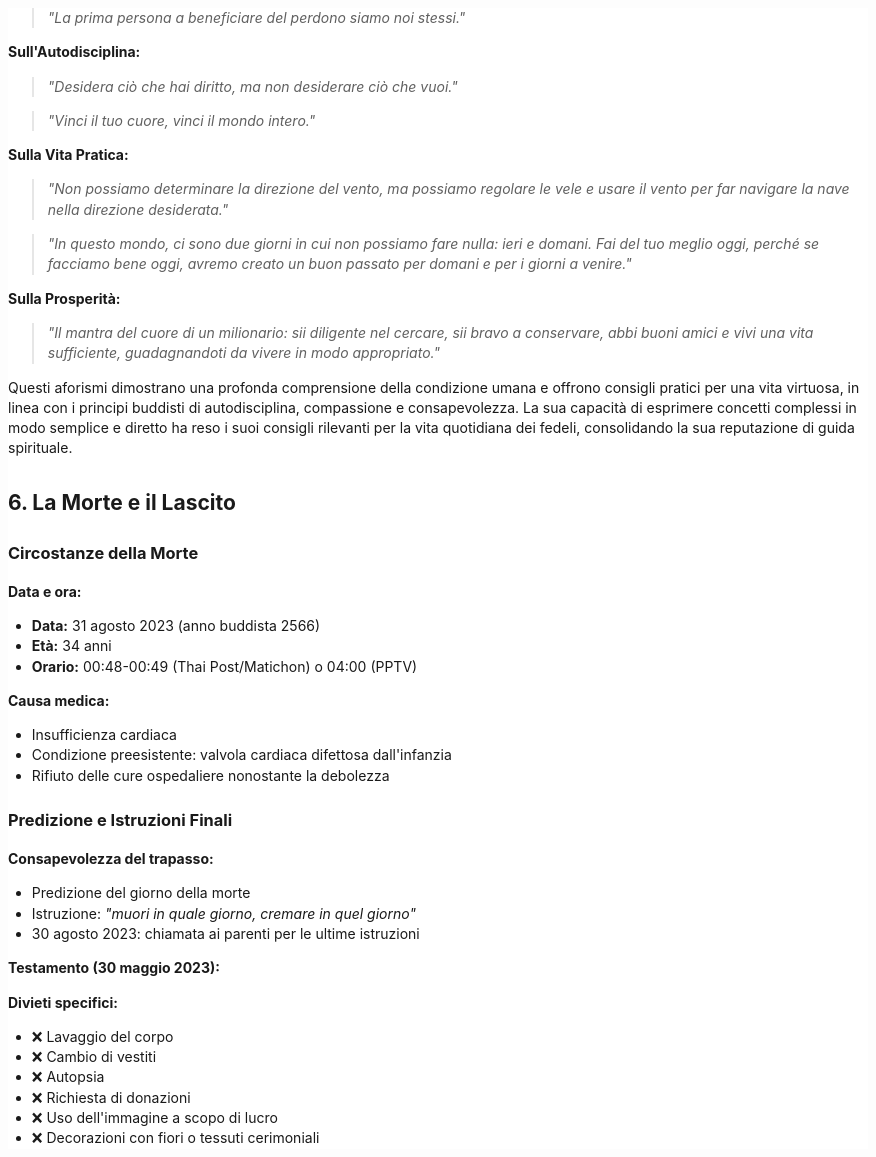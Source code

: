 > *"La prima persona a beneficiare del perdono siamo noi stessi."*

**Sull'Autodisciplina:**
> *"Desidera ciò che hai diritto, ma non desiderare ciò che vuoi."*

> *"Vinci il tuo cuore, vinci il mondo intero."*

**Sulla Vita Pratica:**
> *"Non possiamo determinare la direzione del vento, ma possiamo regolare le vele e usare il vento per far navigare la nave nella direzione desiderata."*

> *"In questo mondo, ci sono due giorni in cui non possiamo fare nulla: ieri e domani. Fai del tuo meglio oggi, perché se facciamo bene oggi, avremo creato un buon passato per domani e per i giorni a venire."*

**Sulla Prosperità:**
> *"Il mantra del cuore di un milionario: sii diligente nel cercare, sii bravo a conservare, abbi buoni amici e vivi una vita sufficiente, guadagnandoti da vivere in modo appropriato."*

Questi aforismi dimostrano una profonda comprensione della condizione umana e offrono consigli pratici per una vita virtuosa, in linea con i principi buddisti di autodisciplina, compassione e consapevolezza. La sua capacità di esprimere concetti complessi in modo semplice e diretto ha reso i suoi consigli rilevanti per la vita quotidiana dei fedeli, consolidando la sua reputazione di guida spirituale.

## 6. La Morte e il Lascito
### Circostanze della Morte

**Data e ora:**
- **Data:** 31 agosto 2023 (anno buddista 2566)
- **Età:** 34 anni
- **Orario:** 00:48-00:49 (Thai Post/Matichon) o 04:00 (PPTV)

**Causa medica:**
- Insufficienza cardiaca
- Condizione preesistente: valvola cardiaca difettosa dall'infanzia
- Rifiuto delle cure ospedaliere nonostante la debolezza
### Predizione e Istruzioni Finali

**Consapevolezza del trapasso:**
- Predizione del giorno della morte
- Istruzione: *"muori in quale giorno, cremare in quel giorno"*
- 30 agosto 2023: chiamata ai parenti per le ultime istruzioni

**Testamento (30 maggio 2023):**

**Divieti specifici:**
- ❌ Lavaggio del corpo
- ❌ Cambio di vestiti
- ❌ Autopsia
- ❌ Richiesta di donazioni
- ❌ Uso dell'immagine a scopo di lucro
- ❌ Decorazioni con fiori o tessuti cerimoniali

